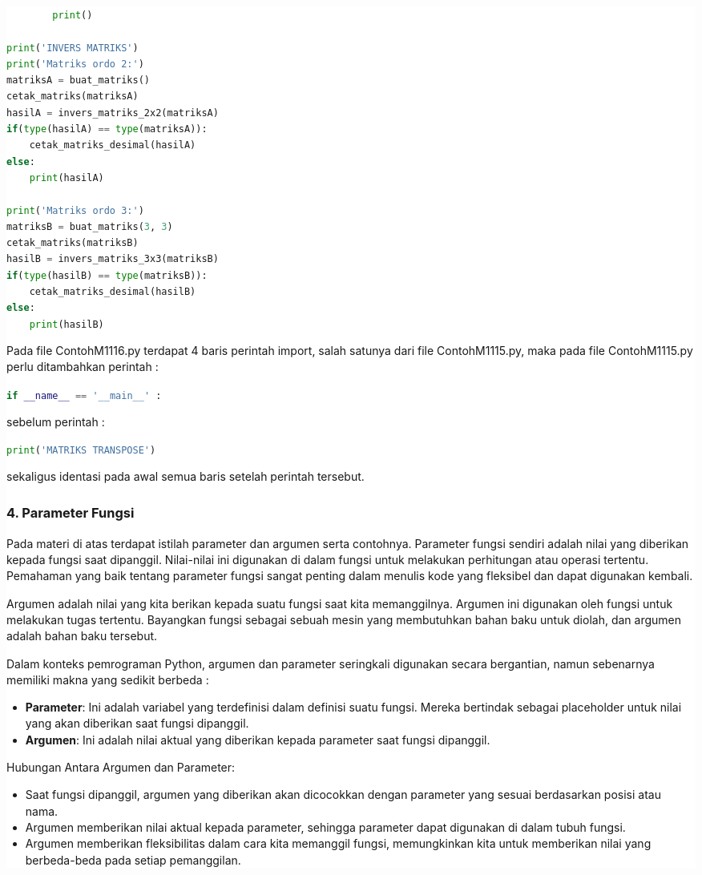 ```python
        print()

print('INVERS MATRIKS')
print('Matriks ordo 2:')
matriksA = buat_matriks()
cetak_matriks(matriksA)
hasilA = invers_matriks_2x2(matriksA)
if(type(hasilA) == type(matriksA)):
    cetak_matriks_desimal(hasilA)
else:
    print(hasilA)

print('Matriks ordo 3:')
matriksB = buat_matriks(3, 3)
cetak_matriks(matriksB)
hasilB = invers_matriks_3x3(matriksB)
if(type(hasilB) == type(matriksB)):
    cetak_matriks_desimal(hasilB)
else:
    print(hasilB)
```
Pada file ContohM1116.py terdapat 4 baris perintah import, salah satunya dari file ContohM1115.py, maka pada file ContohM1115.py perlu ditambahkan perintah :
```python
if __name__ == '__main__' :
```
sebelum perintah :
```python
print('MATRIKS TRANSPOSE')
```
sekaligus identasi pada awal semua baris setelah perintah tersebut.

### 4. Parameter Fungsi
Pada materi di atas terdapat istilah parameter dan argumen serta contohnya. Parameter fungsi sendiri adalah nilai yang diberikan kepada fungsi saat dipanggil. Nilai-nilai ini digunakan di dalam fungsi untuk melakukan perhitungan atau operasi tertentu. Pemahaman yang baik tentang parameter fungsi sangat penting dalam menulis kode yang fleksibel dan dapat digunakan kembali. 

Argumen adalah nilai yang kita berikan kepada suatu fungsi saat kita memanggilnya. Argumen ini digunakan oleh fungsi untuk melakukan tugas tertentu. Bayangkan fungsi sebagai sebuah mesin yang membutuhkan bahan baku untuk diolah, dan argumen adalah bahan baku tersebut.

Dalam konteks pemrograman Python, argumen dan parameter seringkali digunakan secara bergantian, namun sebenarnya memiliki makna yang sedikit berbeda :
* **Parameter**: Ini adalah variabel yang terdefinisi dalam definisi suatu fungsi. Mereka bertindak sebagai placeholder untuk nilai yang akan diberikan saat fungsi dipanggil.
* **Argumen**: Ini adalah nilai aktual yang diberikan kepada parameter saat fungsi dipanggil.

Hubungan Antara Argumen dan Parameter:
* Saat fungsi dipanggil, argumen yang diberikan akan dicocokkan dengan parameter yang sesuai berdasarkan posisi atau nama.
* Argumen memberikan nilai aktual kepada parameter, sehingga parameter dapat digunakan di dalam tubuh fungsi.
* Argumen memberikan fleksibilitas dalam cara kita memanggil fungsi, memungkinkan kita untuk memberikan nilai yang berbeda-beda pada setiap pemanggilan.
